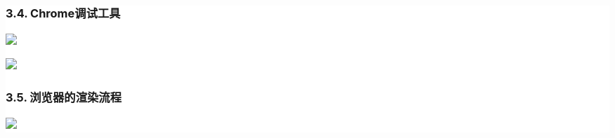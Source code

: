 ### 3.4. Chrome调试工具

![](https://img.onmicrosoft.cn/2022/12/14/131ae553-3ace-4a81-8c82-01707b32814c.png)

![](https://img.onmicrosoft.cn/2022/12/14/9204c361-c4e0-47d1-8d2d-90ea24164fc1.png)

### 3.5. 浏览器的渲染流程

![](https://img.onmicrosoft.cn/2022/12/14/a8618f80-3732-483c-b875-8adfc5d8d280.png)



